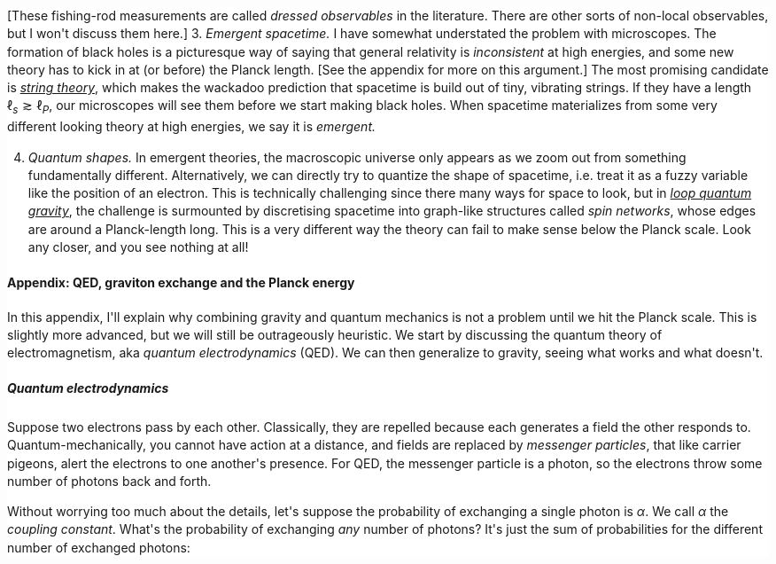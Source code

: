   [These fishing-rod measurements are called *dressed observables* in
   the literature. There are other sorts of non-local observables, but
   I won't discuss them here.]
3. *Emergent spacetime.* I have somewhat understated the
   problem with microscopes. The formation of black holes is a
   picturesque way of saying that general relativity is *inconsistent*
   at high energies, and some new theory has to kick in at (or before) the
   Planck length. [See the appendix for more on this argument.] The most promising candidate is [*string theory*](https://en.wikipedia.org/wiki/String_theory), which makes
   the wackadoo prediction that spacetime is build out of tiny,
   vibrating strings. If they have a length $\ell_s \gtrsim
   \ell_P$, our microscopes will see them before we start making black
   holes.
   When spacetime materializes from some very different looking
   theory at high energies, we say it is *emergent.*

4. *Quantum shapes.* In emergent theories, the macroscopic
  universe only appears as we zoom out from something fundamentally different.
  Alternatively, we can directly try to quantize the shape of
  spacetime, i.e. treat it as a fuzzy variable like the position of an
  electron.
  This is technically challenging since there many ways for space to look, but in 
  [*loop quantum gravity*](https://en.wikipedia.org/wiki/Loop_quantum_gravity),
  the challenge is surmounted by discretising spacetime into
  graph-like structures called *spin networks*, whose edges are around
  a Planck-length long.
	 This is a very
   different way the theory can fail to make sense below the Planck
   scale. Look any closer, and you see nothing at all!

#### Appendix: QED, graviton exchange and the Planck energy

In this appendix, I'll explain why combining gravity and quantum
mechanics is not a problem until we hit the Planck scale. This is
slightly more advanced, but we will still be outrageously heuristic.
We start by discussing the quantum theory of electromagnetism,
aka *quantum electrodynamics* (QED).
We can then generalize to gravity, seeing what works and what
doesn't.

##### Quantum electrodynamics

Suppose two electrons pass by each other.
Classically, they are repelled because each generates a field the
other responds to.
Quantum-mechanically, you cannot have action at a distance, and fields
are replaced by *messenger particles*, that like carrier pigeons,
alert the electrons to one another's presence.
For QED, the messenger particle is a photon, so the electrons throw
some number of photons back and forth.


Without worrying too much about the details, let's suppose the
probability of exchanging a single photon is $\alpha$.
We call $\alpha$ the *coupling constant*.
What's the probability of exchanging *any* number of photons?
It's just the sum of probabilities for the different number of
exchanged photons:
